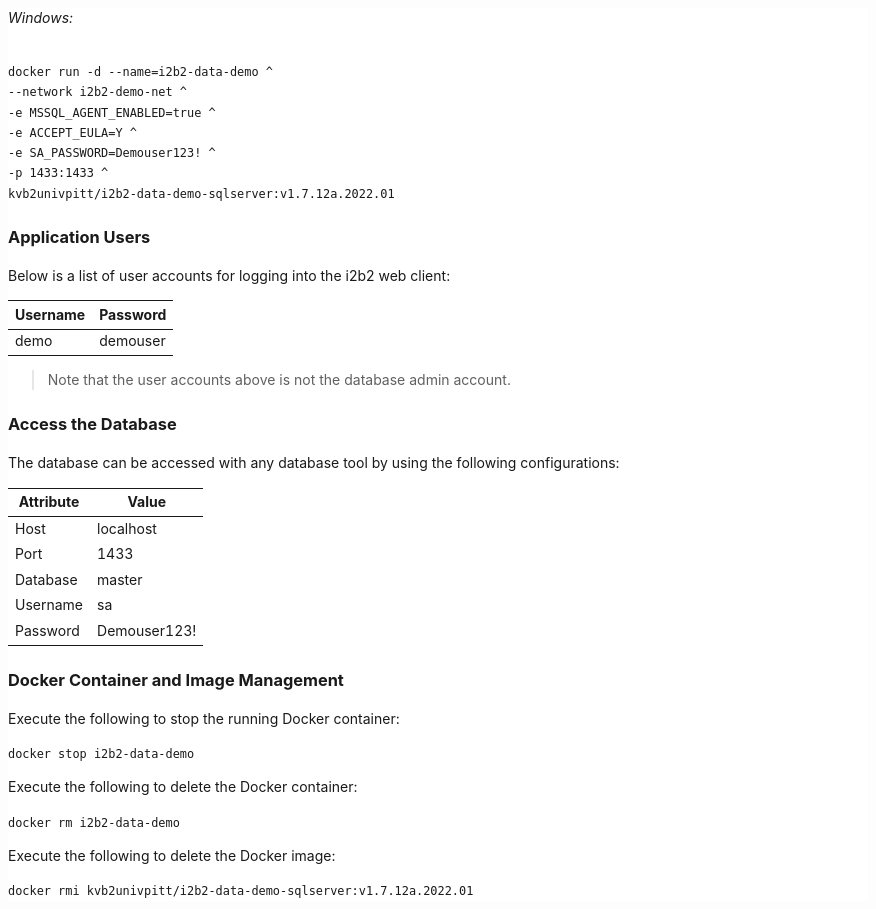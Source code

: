 ###### Windows:

```
docker run -d --name=i2b2-data-demo ^
--network i2b2-demo-net ^
-e MSSQL_AGENT_ENABLED=true ^
-e ACCEPT_EULA=Y ^
-e SA_PASSWORD=Demouser123! ^
-p 1433:1433 ^
kvb2univpitt/i2b2-data-demo-sqlserver:v1.7.12a.2022.01
```

### Application Users

Below is a list of user accounts for logging into the i2b2 web client:

| Username | Password |
|----------|----------|
| demo     | demouser |

> Note that the user accounts above is not the database admin account.

### Access the Database

The database can be accessed with any database tool by using the following configurations:

| Attribute | Value        |
|-----------|--------------|
| Host      | localhost    |
| Port      | 1433         |
| Database  | master       |
| Username  | sa           |
| Password  | Demouser123! |

### Docker Container and Image Management

Execute the following to stop the running Docker container:

```
docker stop i2b2-data-demo
```

Execute the following to delete the Docker container:

```
docker rm i2b2-data-demo
```

Execute the following to delete the Docker image:

```
docker rmi kvb2univpitt/i2b2-data-demo-sqlserver:v1.7.12a.2022.01
```
